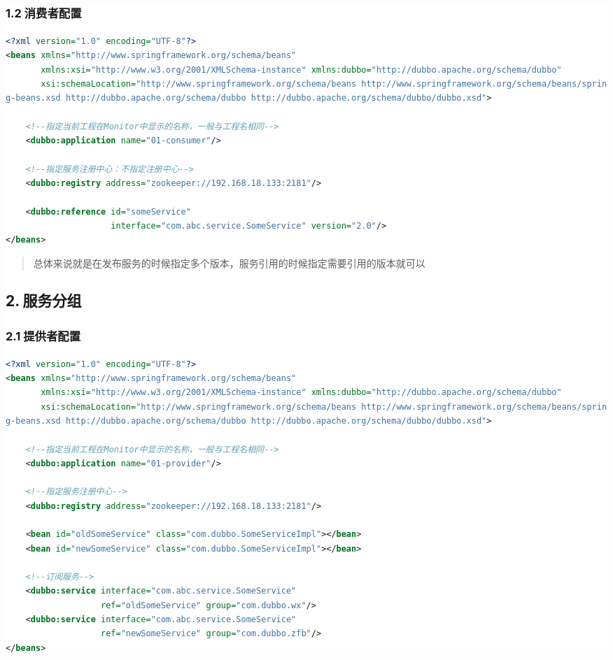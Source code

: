 ### 1.2 消费者配置

```xml
<?xml version="1.0" encoding="UTF-8"?>
<beans xmlns="http://www.springframework.org/schema/beans"
       xmlns:xsi="http://www.w3.org/2001/XMLSchema-instance" xmlns:dubbo="http://dubbo.apache.org/schema/dubbo"
       xsi:schemaLocation="http://www.springframework.org/schema/beans http://www.springframework.org/schema/beans/spring-beans.xsd http://dubbo.apache.org/schema/dubbo http://dubbo.apache.org/schema/dubbo/dubbo.xsd">

    <!--指定当前工程在Monitor中显示的名称，一般与工程名相同-->
    <dubbo:application name="01-consumer"/>

    <!--指定服务注册中心：不指定注册中心-->
    <dubbo:registry address="zookeeper://192.168.18.133:2181"/>

    <dubbo:reference id="someService"
                     interface="com.abc.service.SomeService" version="2.0"/>
</beans>
```

> 总体来说就是在发布服务的时候指定多个版本，服务引用的时候指定需要引用的版本就可以

## 2. 服务分组

### 2.1 提供者配置

```xml
<?xml version="1.0" encoding="UTF-8"?>
<beans xmlns="http://www.springframework.org/schema/beans"
       xmlns:xsi="http://www.w3.org/2001/XMLSchema-instance" xmlns:dubbo="http://dubbo.apache.org/schema/dubbo"
       xsi:schemaLocation="http://www.springframework.org/schema/beans http://www.springframework.org/schema/beans/spring-beans.xsd http://dubbo.apache.org/schema/dubbo http://dubbo.apache.org/schema/dubbo/dubbo.xsd">

    <!--指定当前工程在Monitor中显示的名称，一般与工程名相同-->
    <dubbo:application name="01-provider"/>

    <!--指定服务注册中心-->
    <dubbo:registry address="zookeeper://192.168.18.133:2181"/>

    <bean id="oldSomeService" class="com.dubbo.SomeServiceImpl"></bean>
    <bean id="newSomeService" class="com.dubbo.SomeServiceImpl"></bean>

    <!--订阅服务-->
    <dubbo:service interface="com.abc.service.SomeService"
                   ref="oldSomeService" group="com.dubbo.wx"/>
    <dubbo:service interface="com.abc.service.SomeService"
                   ref="newSomeService" group="com.dubbo.zfb"/>
</beans>
```
